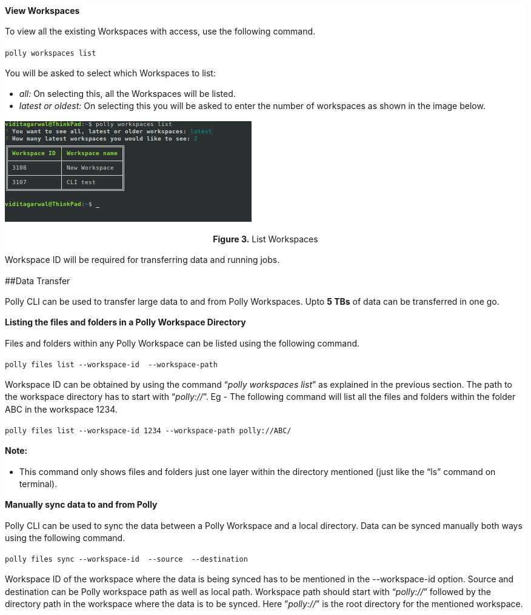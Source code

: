 **View Workspaces**

To view all the existing Workspaces with access, use the following command.

<pre><code>polly workspaces list</code></pre>

You will be asked to select which Workspaces to list:

*   *all:* On selecting this, all the Workspaces will be listed.
*   *latest or oldest:* On selecting this you will be asked to enter the number of workspaces as shown in the image below.

![List Workspaces](../img/PollyCLI/3.png "List Workspaces") <center>**Figure 3.** List Workspaces</center>

Workspace ID will be required for transferring data and running jobs.   

##Data Transfer

Polly CLI can be used to transfer large data to and from Polly Workspaces. Upto **5 TBs** of data can be transferred in one go. 

**Listing the files and folders in a Polly Workspace Directory**

Files and folders within any Polly Workspace can be listed using the following command.

<pre><code>polly files list --workspace-id <workspaceid> --workspace-path <path/to/workspace/directory></code></pre>

Workspace ID can be obtained by using the command “*polly workspaces list*” as explained in the previous section. The path to the workspace directory has to start with “*polly://*”. Eg - The following command will list all the files and folders within the folder ABC in the workspace 1234.

<pre><code>polly files list --workspace-id 1234 --workspace-path polly://ABC/</code></pre>

**Note:**

*   This command only shows files and folders just one layer within the directory mentioned (just like the “ls” command on terminal).


**Manually sync data to and from Polly**

Polly CLI can be used to sync the data between a Polly Workspace and a local directory. Data can be synced manually both ways using the following command.

<pre><code>polly files sync --workspace-id <workspaceid> --source <path/source/directory> --destination <path/to/destination/directory></code></pre>

Workspace ID of the workspace where the data is being synced has to be mentioned in the --workspace-id option. Source and destination can be Polly workspace path as well as local path. Workspace path should start with “*polly://*” followed by the directory path in the workspace where the data is to be synced. Here ”*polly://*” is the root directory for the mentioned workspace.
